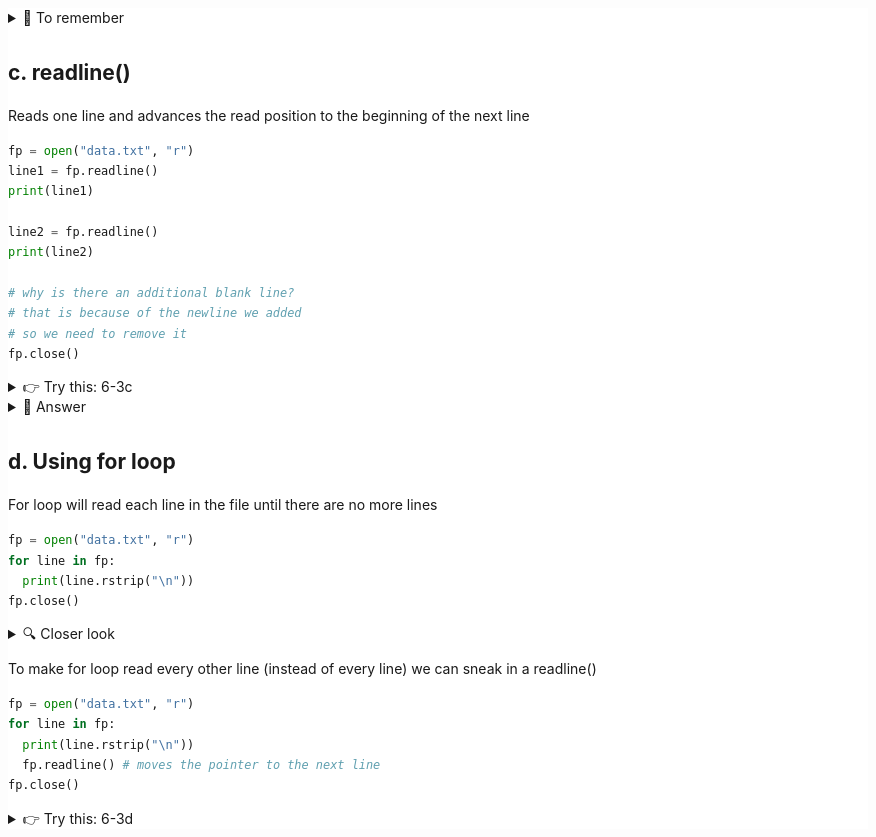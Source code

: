 <details><summary>
    🚩 To remember
  </summary></details>

## c. readline()
Reads one line and advances the read position to the beginning of the next line

```python
fp = open("data.txt", "r")
line1 = fp.readline()
print(line1)

line2 = fp.readline()
print(line2)

# why is there an additional blank line?
# that is because of the newline we added
# so we need to remove it
fp.close()
```

<details><summary>
    👉 Try this: 6-3c
  </summary></details>

<details><summary>
    👀 Answer
  </summary></details>

## d. Using for loop
For loop will read each line in the file until there are no more lines

```python
fp = open("data.txt", "r")
for line in fp:
  print(line.rstrip("\n"))
fp.close()
```

<details><summary>
    🔍 Closer look
  </summary></details>


To make for loop read every other line (instead of every line) we can sneak in a readline()

```python
fp = open("data.txt", "r")
for line in fp:
  print(line.rstrip("\n"))
  fp.readline() # moves the pointer to the next line
fp.close()
```

<details><summary>
    👉 Try this: 6-3d
  </summary></details>
